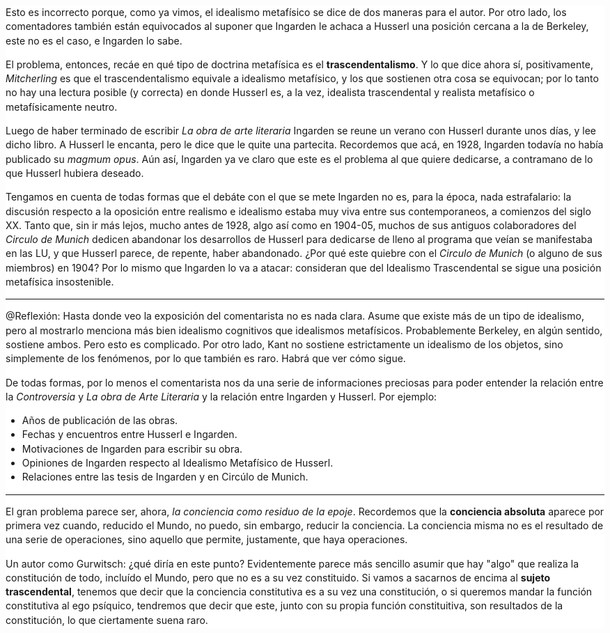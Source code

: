 Esto es incorrecto porque, como ya vimos, el idealismo metafísico se dice de dos maneras para el autor. Por otro lado, los comentadores también están equivocados al suponer que Ingarden le achaca a Husserl una posición cercana a la de Berkeley, este no es el caso, e Ingarden lo sabe. 

El problema, entonces, recáe en qué tipo de doctrina metafísica es el __trascendentalismo__. Y lo que dice ahora sí, positivamente, _Mitcherling_ es que el trascendentalismo equivale a idealismo metafísico, y los que sostienen otra cosa se equivocan; por lo tanto no hay una lectura posible (y correcta) en donde Husserl es, a la vez, idealista trascendental y realista metafísico o metafísicamente neutro. 

Luego de haber terminado de escribir _La obra de arte literaria_ Ingarden se reune un verano con Husserl durante unos días, y lee dicho libro. A Husserl le encanta, pero le dice que le quite una partecita. Recordemos que acá, en 1928, Ingarden todavía no había publicado su _magmum opus_. Aún así, Ingarden ya ve claro que este es el problema al que quiere dedicarse, a contramano de lo que Husserl hubiera deseado. 

Tengamos en cuenta de todas formas que el debáte con el que se mete Ingarden no es, para la época, nada estrafalario: la discusión respecto a la oposición entre realismo e idealismo estaba muy viva entre sus contemporaneos, a comienzos del siglo XX. Tanto que, sin ir más lejos, mucho antes de 1928, algo así como en 1904-05, muchos de sus antiguos colaboradores del _Circulo de Munich_ dedicen abandonar los desarrollos de Husserl para dedicarse de lleno al programa que veían se manifestaba en las LU, y que Husserl parece, de repente, haber abandonado. ¿Por qué este quiebre con el _Circulo de Munich_ (o alguno de sus miembros) en 1904? Por lo mismo que Ingarden lo va a atacar: consideran que del Idealismo Trascendental se sigue una posición metafísica insostenible. 

---

@Reflexión: Hasta donde veo la exposición del comentarista no es nada clara. Asume que existe más de un tipo de idealismo, pero al mostrarlo menciona más bien idealismo cognitivos que idealismos metafísicos. Probablemente Berkeley, en algún sentido, sostiene ambos. Pero esto es complicado. Por otro lado, Kant no sostiene estrictamente un idealismo de los objetos, sino simplemente de los fenómenos, por lo que también es raro. Habrá que ver cómo sigue. 

De todas formas, por lo menos el comentarista nos da una serie de informaciones preciosas para poder entender la relación entre la _Controversia_ y _La obra de Arte Literaria_ y la relación entre Ingarden y Husserl. Por ejemplo:

- Años de publicación de las obras. 
- Fechas y encuentros entre Husserl e Ingarden. 
- Motivaciones de Ingarden para escribir su obra. 
- Opiniones de Ingarden respecto al Idealismo Metafísico de Husserl. 
- Relaciones entre las tesis de Ingarden y en Circúlo de Munich. 

---

El gran problema parece ser, ahora, _la conciencia como residuo de la epoje_. Recordemos que la __conciencia absoluta__ aparece por primera vez cuando, reducido el Mundo, no puedo, sin embargo, reducir la conciencia. La conciencia misma no es el resultado de una serie de operaciones, sino aquello que permite, justamente, que haya operaciones. 

Un autor como Gurwitsch: ¿qué diría en este punto? Evidentemente parece más sencillo asumir que hay "algo" que realiza la constitución de todo, incluído el Mundo, pero que no es a su vez constituido. Si vamos a sacarnos de encima al __sujeto trascendental__, tenemos que decir que la conciencia constitutiva es a su vez una constitución, o si queremos mandar la función constitutiva al ego psíquico, tendremos que decir que este, junto con su propia función constituitiva, son resultados de la constitución, lo que ciertamente suena raro. 
